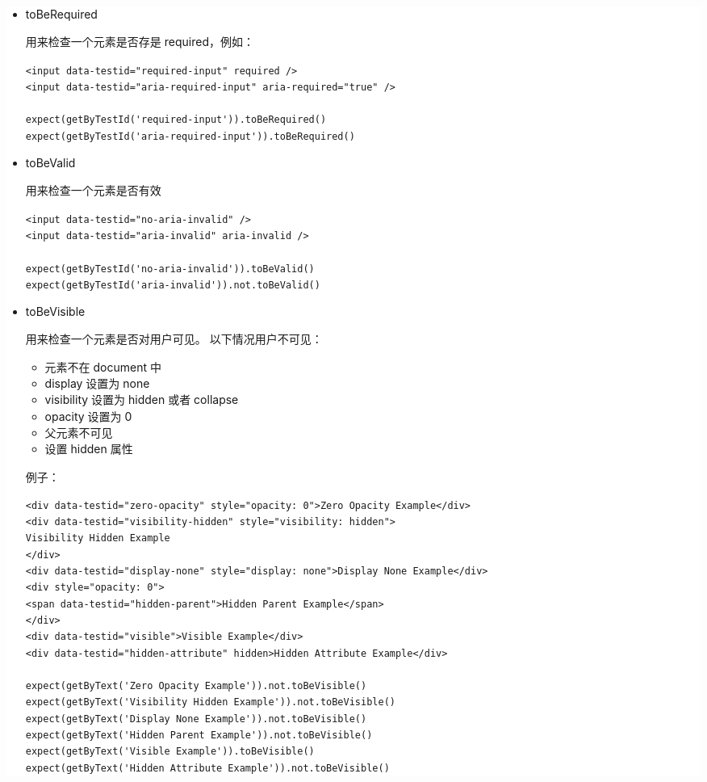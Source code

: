 - toBeRequired

  用来检查一个元素是否存是 required，例如：

  ```
  <input data-testid="required-input" required />
  <input data-testid="aria-required-input" aria-required="true" />

  expect(getByTestId('required-input')).toBeRequired()
  expect(getByTestId('aria-required-input')).toBeRequired()
  ```

- toBeValid

  用来检查一个元素是否有效

  ```
  <input data-testid="no-aria-invalid" />
  <input data-testid="aria-invalid" aria-invalid />

  expect(getByTestId('no-aria-invalid')).toBeValid()
  expect(getByTestId('aria-invalid')).not.toBeValid()
  ```

- toBeVisible

  用来检查一个元素是否对用户可见。
  以下情况用户不可见：

  - 元素不在 document 中
  - display 设置为 none
  - visibility 设置为 hidden 或者 collapse
  - opacity 设置为 0
  - 父元素不可见
  - 设置 hidden 属性

  例子：

  ```
  <div data-testid="zero-opacity" style="opacity: 0">Zero Opacity Example</div>
  <div data-testid="visibility-hidden" style="visibility: hidden">
  Visibility Hidden Example
  </div>
  <div data-testid="display-none" style="display: none">Display None Example</div>
  <div style="opacity: 0">
  <span data-testid="hidden-parent">Hidden Parent Example</span>
  </div>
  <div data-testid="visible">Visible Example</div>
  <div data-testid="hidden-attribute" hidden>Hidden Attribute Example</div>

  expect(getByText('Zero Opacity Example')).not.toBeVisible()
  expect(getByText('Visibility Hidden Example')).not.toBeVisible()
  expect(getByText('Display None Example')).not.toBeVisible()
  expect(getByText('Hidden Parent Example')).not.toBeVisible()
  expect(getByText('Visible Example')).toBeVisible()
  expect(getByText('Hidden Attribute Example')).not.toBeVisible()
  ```
